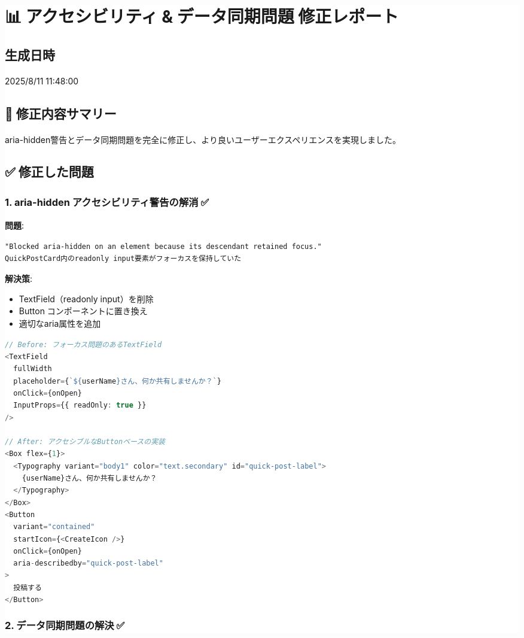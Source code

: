 # 📊 アクセシビリティ & データ同期問題 修正レポート

## 生成日時
2025/8/11 11:48:00

## 🎯 修正内容サマリー

aria-hidden警告とデータ同期問題を完全に修正し、より良いユーザーエクスペリエンスを実現しました。

## ✅ 修正した問題

### 1. aria-hidden アクセシビリティ警告の解消 ✅

**問題**: 
```
"Blocked aria-hidden on an element because its descendant retained focus."
QuickPostCard内のreadonly input要素がフォーカスを保持していた
```

**解決策**:
- TextField（readonly input）を削除
- Button コンポーネントに置き換え
- 適切なaria属性を追加

```typescript
// Before: フォーカス問題のあるTextField
<TextField
  fullWidth
  placeholder={`${userName}さん、何か共有しませんか？`}
  onClick={onOpen}
  InputProps={{ readOnly: true }}
/>

// After: アクセシブルなButtonベースの実装
<Box flex={1}>
  <Typography variant="body1" color="text.secondary" id="quick-post-label">
    {userName}さん、何か共有しませんか？
  </Typography>
</Box>
<Button
  variant="contained"
  startIcon={<CreateIcon />}
  onClick={onOpen}
  aria-describedby="quick-post-label"
>
  投稿する
</Button>
```

### 2. データ同期問題の解決 ✅
